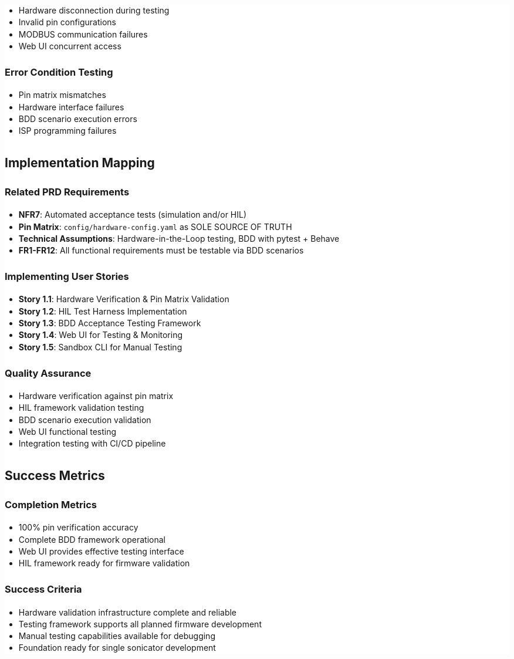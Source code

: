 - Hardware disconnection during testing
- Invalid pin configurations
- MODBUS communication failures
- Web UI concurrent access

### Error Condition Testing

- Pin matrix mismatches
- Hardware interface failures
- BDD scenario execution errors
- ISP programming failures

## Implementation Mapping

### Related PRD Requirements

- **NFR7**: Automated acceptance tests (simulation and/or HIL)
- **Pin Matrix**: `config/hardware-config.yaml` as SOLE SOURCE OF TRUTH
- **Technical Assumptions**: Hardware-in-the-Loop testing, BDD with pytest + Behave
- **FR1-FR12**: All functional requirements must be testable via BDD scenarios

### Implementing User Stories

- **Story 1.1**: Hardware Verification & Pin Matrix Validation
- **Story 1.2**: HIL Test Harness Implementation
- **Story 1.3**: BDD Acceptance Testing Framework
- **Story 1.4**: Web UI for Testing & Monitoring
- **Story 1.5**: Sandbox CLI for Manual Testing

### Quality Assurance

- Hardware verification against pin matrix
- HIL framework validation testing
- BDD scenario execution validation
- Web UI functional testing
- Integration testing with CI/CD pipeline

## Success Metrics

### Completion Metrics

- 100% pin verification accuracy
- Complete BDD framework operational
- Web UI provides effective testing interface
- HIL framework ready for firmware validation

### Success Criteria

- Hardware validation infrastructure complete and reliable
- Testing framework supports all planned firmware development
- Manual testing capabilities available for debugging
- Foundation ready for single sonicator development
